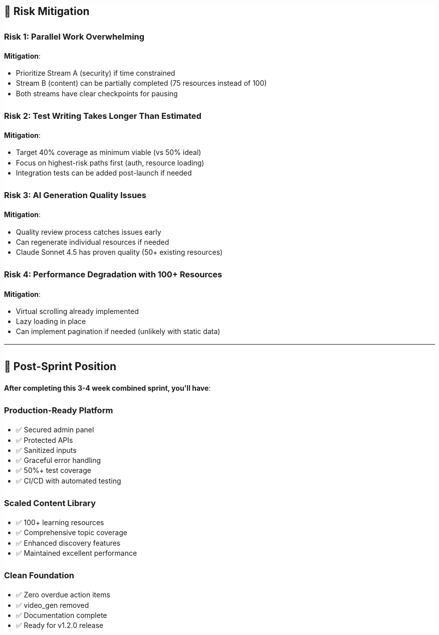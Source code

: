 
## 🚨 Risk Mitigation

### Risk 1: Parallel Work Overwhelming
**Mitigation**:
- Prioritize Stream A (security) if time constrained
- Stream B (content) can be partially completed (75 resources instead of 100)
- Both streams have clear checkpoints for pausing

### Risk 2: Test Writing Takes Longer Than Estimated
**Mitigation**:
- Target 40% coverage as minimum viable (vs 50% ideal)
- Focus on highest-risk paths first (auth, resource loading)
- Integration tests can be added post-launch if needed

### Risk 3: AI Generation Quality Issues
**Mitigation**:
- Quality review process catches issues early
- Can regenerate individual resources if needed
- Claude Sonnet 4.5 has proven quality (50+ existing resources)

### Risk 4: Performance Degradation with 100+ Resources
**Mitigation**:
- Virtual scrolling already implemented
- Lazy loading in place
- Can implement pagination if needed (unlikely with static data)

---

## 🎯 Post-Sprint Position

**After completing this 3-4 week combined sprint, you'll have**:

### Production-Ready Platform
- ✅ Secured admin panel
- ✅ Protected APIs
- ✅ Sanitized inputs
- ✅ Graceful error handling
- ✅ 50%+ test coverage
- ✅ CI/CD with automated testing

### Scaled Content Library
- ✅ 100+ learning resources
- ✅ Comprehensive topic coverage
- ✅ Enhanced discovery features
- ✅ Maintained excellent performance

### Clean Foundation
- ✅ Zero overdue action items
- ✅ video_gen removed
- ✅ Documentation complete
- ✅ Ready for v1.2.0 release
